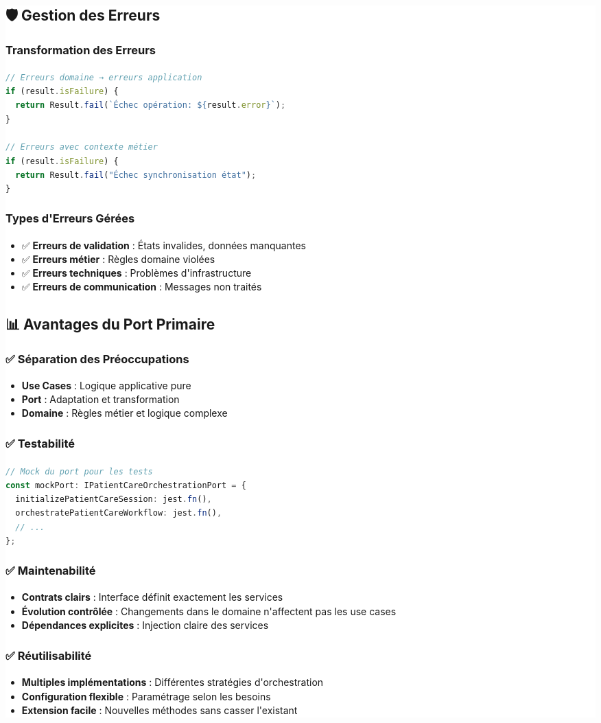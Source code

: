 ## 🛡️ Gestion des Erreurs

### **Transformation des Erreurs**

```typescript
// Erreurs domaine → erreurs application
if (result.isFailure) {
  return Result.fail(`Échec opération: ${result.error}`);
}

// Erreurs avec contexte métier
if (result.isFailure) {
  return Result.fail("Échec synchronisation état");
}
```

### **Types d'Erreurs Gérées**

- ✅ **Erreurs de validation** : États invalides, données manquantes
- ✅ **Erreurs métier** : Règles domaine violées
- ✅ **Erreurs techniques** : Problèmes d'infrastructure
- ✅ **Erreurs de communication** : Messages non traités

## 📊 Avantages du Port Primaire

### **✅ Séparation des Préoccupations**

- **Use Cases** : Logique applicative pure
- **Port** : Adaptation et transformation
- **Domaine** : Règles métier et logique complexe

### **✅ Testabilité**

```typescript
// Mock du port pour les tests
const mockPort: IPatientCareOrchestrationPort = {
  initializePatientCareSession: jest.fn(),
  orchestratePatientCareWorkflow: jest.fn(),
  // ...
};
```

### **✅ Maintenabilité**

- **Contrats clairs** : Interface définit exactement les services
- **Évolution contrôlée** : Changements dans le domaine n'affectent pas les use cases
- **Dépendances explicites** : Injection claire des services

### **✅ Réutilisabilité**

- **Multiples implémentations** : Différentes stratégies d'orchestration
- **Configuration flexible** : Paramétrage selon les besoins
- **Extension facile** : Nouvelles méthodes sans casser l'existant

